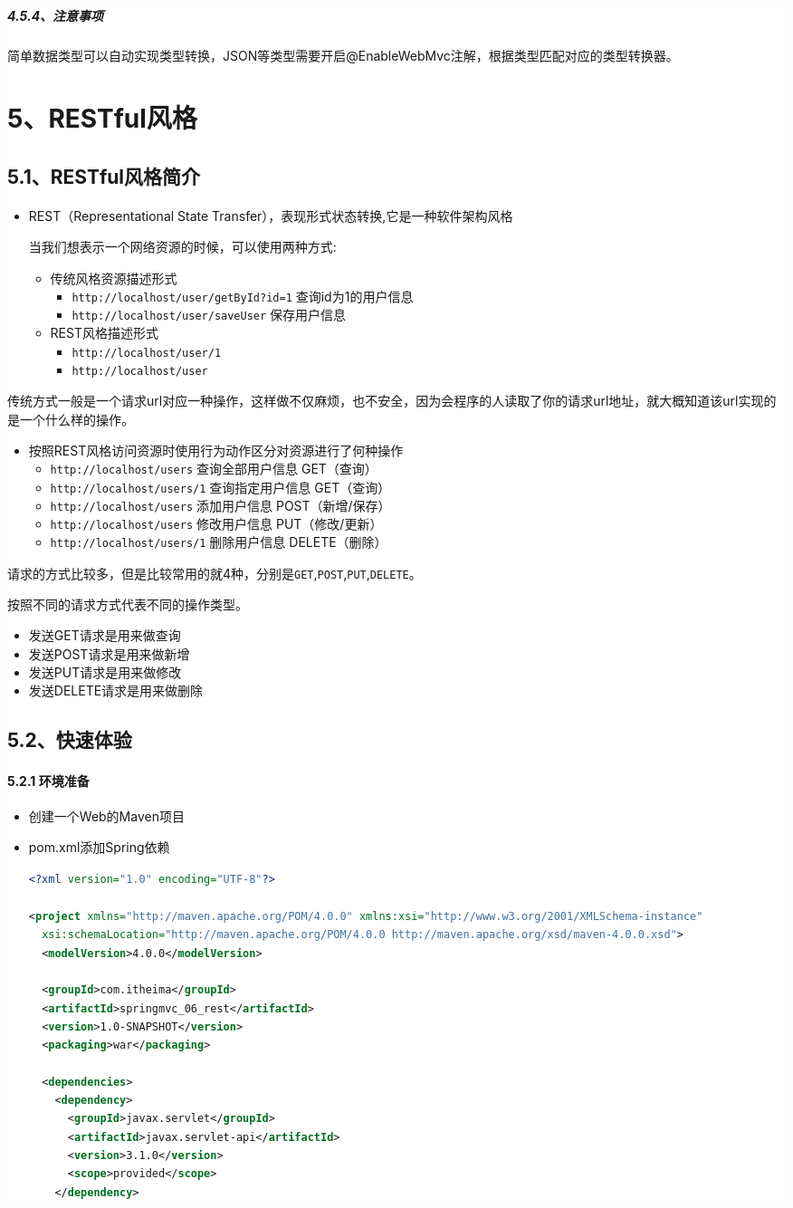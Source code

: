 ##### 4.5.4、注意事项

简单数据类型可以自动实现类型转换，JSON等类型需要开启@EnableWebMvc注解，根据类型匹配对应的类型转换器。

# 5、RESTful风格

## 5.1、RESTful风格简介

- REST（Representational State Transfer），表现形式状态转换,它是一种软件架构风格

  当我们想表示一个网络资源的时候，可以使用两种方式:

  - 传统风格资源描述形式
    - `http://localhost/user/getById?id=1` 查询id为1的用户信息
    - `http://localhost/user/saveUser` 保存用户信息
  - REST风格描述形式
    - `http://localhost/user/1` 
    - `http://localhost/user`

传统方式一般是一个请求url对应一种操作，这样做不仅麻烦，也不安全，因为会程序的人读取了你的请求url地址，就大概知道该url实现的是一个什么样的操作。

- 按照REST风格访问资源时使用行为动作区分对资源进行了何种操作
  - `http://localhost/users`	查询全部用户信息 GET（查询）
  - `http://localhost/users/1`  查询指定用户信息 GET（查询）
  - `http://localhost/users`    添加用户信息    POST（新增/保存）
  - `http://localhost/users`    修改用户信息    PUT（修改/更新）
  - `http://localhost/users/1`  删除用户信息    DELETE（删除）

请求的方式比较多，但是比较常用的就4种，分别是`GET`,`POST`,`PUT`,`DELETE`。

按照不同的请求方式代表不同的操作类型。

- 发送GET请求是用来做查询
- 发送POST请求是用来做新增
- 发送PUT请求是用来做修改
- 发送DELETE请求是用来做删除

## 5.2、快速体验

#### 5.2.1 环境准备

- 创建一个Web的Maven项目

- pom.xml添加Spring依赖

  ```xml
  <?xml version="1.0" encoding="UTF-8"?>
  
  <project xmlns="http://maven.apache.org/POM/4.0.0" xmlns:xsi="http://www.w3.org/2001/XMLSchema-instance"
    xsi:schemaLocation="http://maven.apache.org/POM/4.0.0 http://maven.apache.org/xsd/maven-4.0.0.xsd">
    <modelVersion>4.0.0</modelVersion>
  
    <groupId>com.itheima</groupId>
    <artifactId>springmvc_06_rest</artifactId>
    <version>1.0-SNAPSHOT</version>
    <packaging>war</packaging>
  
    <dependencies>
      <dependency>
        <groupId>javax.servlet</groupId>
        <artifactId>javax.servlet-api</artifactId>
        <version>3.1.0</version>
        <scope>provided</scope>
      </dependency>
  ```